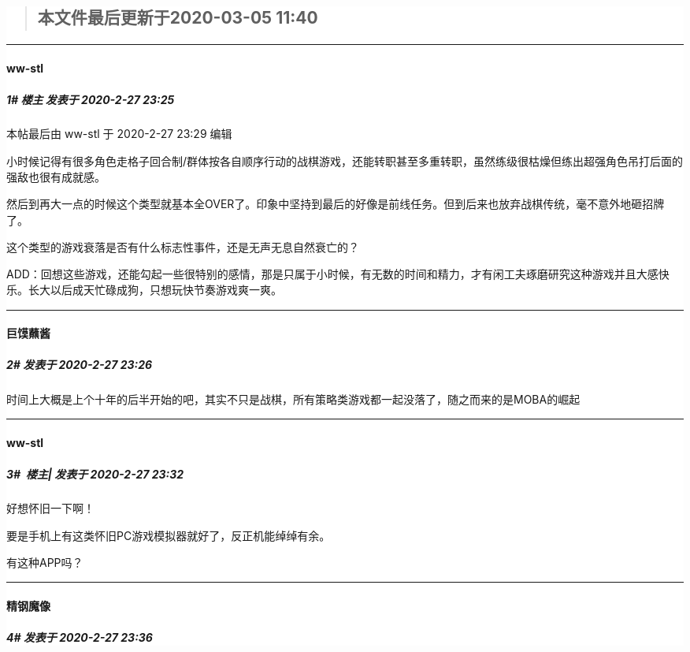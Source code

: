 > ## **本文件最后更新于2020-03-05 11:40** 



*****

####  ww-stl  
##### 1#       楼主       发表于 2020-2-27 23:25



 本帖最后由 ww-stl 于 2020-2-27 23:29 编辑 

小时候记得有很多角色走格子回合制/群体按各自顺序行动的战棋游戏，还能转职甚至多重转职，虽然练级很枯燥但练出超强角色吊打后面的强敌也很有成就感。


然后到再大一点的时候这个类型就基本全OVER了。印象中坚持到最后的好像是前线任务。但到后来也放弃战棋传统，毫不意外地砸招牌了。


这个类型的游戏衰落是否有什么标志性事件，还是无声无息自然衰亡的？



ADD：回想这些游戏，还能勾起一些很特别的感情，那是只属于小时候，有无数的时间和精力，才有闲工夫琢磨研究这种游戏并且大感快乐。长大以后成天忙碌成狗，只想玩快节奏游戏爽一爽。







*****

####  巨馍蘸酱  
##### 2#       发表于 2020-2-27 23:26




时间上大概是上个十年的后半开始的吧，其实不只是战棋，所有策略类游戏都一起没落了，随之而来的是MOBA的崛起







*****

####  ww-stl  
##### 3#         楼主| 发表于 2020-2-27 23:32




好想怀旧一下啊！

要是手机上有这类怀旧PC游戏模拟器就好了，反正机能绰绰有余。

有这种APP吗？







*****

####  精钢魔像  
##### 4#       发表于 2020-2-27 23:36
